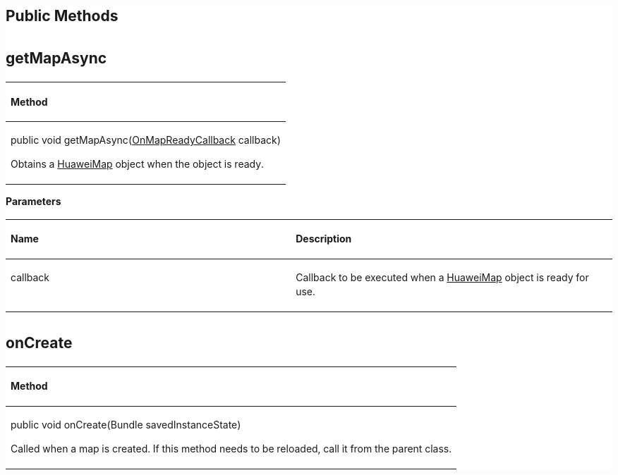 ## Public Methods<a name="section1354587509"></a>

## getMapAsync<a name="section18155143712405"></a>

<a name="table7200mcpsimp"></a>
<table><thead align="left"><tr id="row7204mcpsimp"><th class="cellrowborder" valign="top" width="100%" id="mcps1.1.2.1.1"><p id="p7206mcpsimp"><a name="p7206mcpsimp"></a><a name="p7206mcpsimp"></a>Method</p>
</th>
</tr>
</thead>
<tbody><tr id="row7207mcpsimp"><td class="cellrowborder" valign="top" width="100%" headers="mcps1.1.2.1.1 "><p id="p7209mcpsimp"><a name="p7209mcpsimp"></a><a name="p7209mcpsimp"></a>public void getMapAsync(<a href="onmapreadycallback.md">OnMapReadyCallback</a> callback)</p>
<p id="p7212mcpsimp"><a name="p7212mcpsimp"></a><a name="p7212mcpsimp"></a>Obtains a <a href="huaweimap.md">HuaweiMap</a> object when the object is ready. </p>
</td>
</tr>
</tbody>
</table>

**Parameters**

<a name="table7215mcpsimp"></a>
<table><thead align="left"><tr id="row7220mcpsimp"><th class="cellrowborder" valign="top" width="47%" id="mcps1.1.3.1.1"><p id="p7222mcpsimp"><a name="p7222mcpsimp"></a><a name="p7222mcpsimp"></a>Name</p>
</th>
<th class="cellrowborder" valign="top" width="53%" id="mcps1.1.3.1.2"><p id="p7224mcpsimp"><a name="p7224mcpsimp"></a><a name="p7224mcpsimp"></a>Description</p>
</th>
</tr>
</thead>
<tbody><tr id="row7225mcpsimp"><td class="cellrowborder" valign="top" width="47%" headers="mcps1.1.3.1.1 "><p id="p7227mcpsimp"><a name="p7227mcpsimp"></a><a name="p7227mcpsimp"></a>callback</p>
</td>
<td class="cellrowborder" valign="top" width="53%" headers="mcps1.1.3.1.2 "><p id="p7229mcpsimp"><a name="p7229mcpsimp"></a><a name="p7229mcpsimp"></a>Callback to be executed when a <a href="huaweimap.md">HuaweiMap</a> object is ready for use.</p>
</td>
</tr>
</tbody>
</table>

## onCreate<a name="section5701320154117"></a>

<a name="table7234mcpsimp"></a>
<table><thead align="left"><tr id="row7238mcpsimp"><th class="cellrowborder" valign="top" width="100%" id="mcps1.1.2.1.1"><p id="p7240mcpsimp"><a name="p7240mcpsimp"></a><a name="p7240mcpsimp"></a>Method</p>
</th>
</tr>
</thead>
<tbody><tr id="row7241mcpsimp"><td class="cellrowborder" valign="top" width="100%" headers="mcps1.1.2.1.1 "><p id="p7243mcpsimp"><a name="p7243mcpsimp"></a><a name="p7243mcpsimp"></a>public void onCreate(Bundle savedInstanceState)</p>
<p id="p18361240144113"><a name="p18361240144113"></a><a name="p18361240144113"></a>Called when a map is created. If this method needs to be reloaded, call it from the parent class.</p>
</td>
</tr>
</tbody>
</table>
